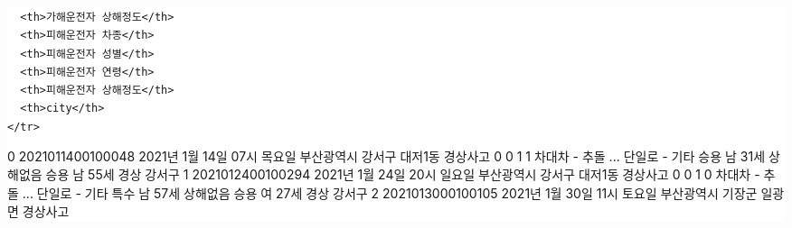       <th>가해운전자 상해정도</th>
      <th>피해운전자 차종</th>
      <th>피해운전자 성별</th>
      <th>피해운전자 연령</th>
      <th>피해운전자 상해정도</th>
      <th>city</th>
    </tr>
  </thead>
  <tbody>
    <tr>
      <th>0</th>
      <td>2021011400100048</td>
      <td>2021년 1월 14일 07시</td>
      <td>목요일</td>
      <td>부산광역시 강서구 대저1동</td>
      <td>경상사고</td>
      <td>0</td>
      <td>0</td>
      <td>1</td>
      <td>1</td>
      <td>차대차 - 추돌</td>
      <td>...</td>
      <td>단일로 - 기타</td>
      <td>승용</td>
      <td>남</td>
      <td>31세</td>
      <td>상해없음</td>
      <td>승용</td>
      <td>남</td>
      <td>55세</td>
      <td>경상</td>
      <td>강서구</td>
    </tr>
    <tr>
      <th>1</th>
      <td>2021012400100294</td>
      <td>2021년 1월 24일 20시</td>
      <td>일요일</td>
      <td>부산광역시 강서구 대저1동</td>
      <td>경상사고</td>
      <td>0</td>
      <td>0</td>
      <td>1</td>
      <td>0</td>
      <td>차대차 - 추돌</td>
      <td>...</td>
      <td>단일로 - 기타</td>
      <td>특수</td>
      <td>남</td>
      <td>57세</td>
      <td>상해없음</td>
      <td>승용</td>
      <td>여</td>
      <td>27세</td>
      <td>경상</td>
      <td>강서구</td>
    </tr>
    <tr>
      <th>2</th>
      <td>2021013000100105</td>
      <td>2021년 1월 30일 11시</td>
      <td>토요일</td>
      <td>부산광역시 기장군 일광면</td>
      <td>경상사고</td>